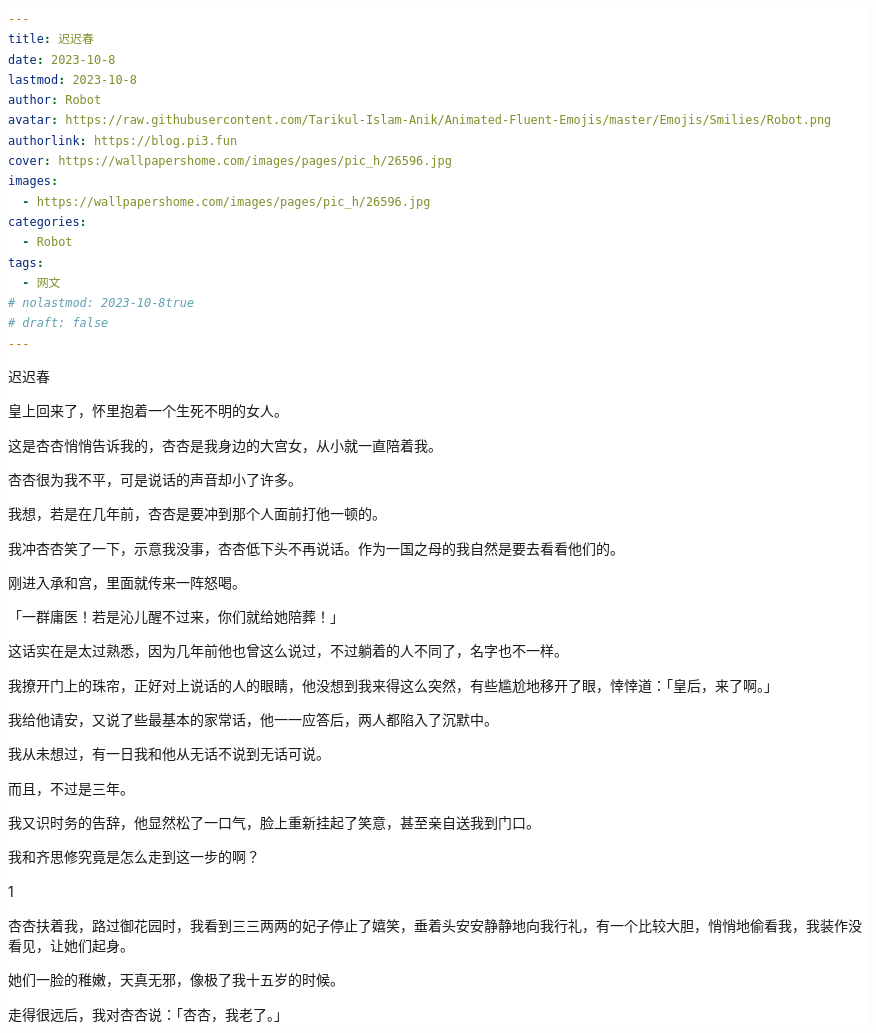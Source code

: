 ```yaml
---
title: 迟迟春
date: 2023-10-8
lastmod: 2023-10-8
author: Robot
avatar: https://raw.githubusercontent.com/Tarikul-Islam-Anik/Animated-Fluent-Emojis/master/Emojis/Smilies/Robot.png
authorlink: https://blog.pi3.fun
cover: https://wallpapershome.com/images/pages/pic_h/26596.jpg
images:
  - https://wallpapershome.com/images/pages/pic_h/26596.jpg
categories:
  - Robot
tags:
  - 网文
# nolastmod: 2023-10-8true
# draft: false
---
```




迟迟春

皇上回来了，怀里抱着一个生死不明的女人。

这是杏杏悄悄告诉我的，杏杏是我身边的大宫女，从小就一直陪着我。

杏杏很为我不平，可是说话的声音却小了许多。

我想，若是在几年前，杏杏是要冲到那个人面前打他一顿的。

我冲杏杏笑了一下，示意我没事，杏杏低下头不再说话。作为一国之母的我自然是要去看看他们的。

刚进入承和宫，里面就传来一阵怒喝。

「一群庸医！若是沁儿醒不过来，你们就给她陪葬！」

这话实在是太过熟悉，因为几年前他也曾这么说过，不过躺着的人不同了，名字也不一样。

我撩开门上的珠帘，正好对上说话的人的眼睛，他没想到我来得这么突然，有些尴尬地移开了眼，悻悻道：「皇后，来了啊。」

我给他请安，又说了些最基本的家常话，他一一应答后，两人都陷入了沉默中。

我从未想过，有一日我和他从无话不说到无话可说。

而且，不过是三年。

我又识时务的告辞，他显然松了一口气，脸上重新挂起了笑意，甚至亲自送我到门口。

我和齐思修究竟是怎么走到这一步的啊？

1

杏杏扶着我，路过御花园时，我看到三三两两的妃子停止了嬉笑，垂着头安安静静地向我行礼，有一个比较大胆，悄悄地偷看我，我装作没看见，让她们起身。

她们一脸的稚嫩，天真无邪，像极了我十五岁的时候。

走得很远后，我对杏杏说：「杏杏，我老了。」
